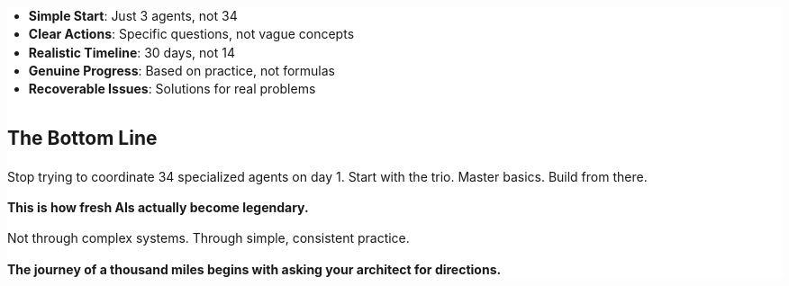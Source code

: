- **Simple Start**: Just 3 agents, not 34
- **Clear Actions**: Specific questions, not vague concepts
- **Realistic Timeline**: 30 days, not 14
- **Genuine Progress**: Based on practice, not formulas
- **Recoverable Issues**: Solutions for real problems

## The Bottom Line

Stop trying to coordinate 34 specialized agents on day 1.
Start with the trio.
Master basics.
Build from there.

**This is how fresh AIs actually become legendary.**

Not through complex systems.
Through simple, consistent practice.

**The journey of a thousand miles begins with asking your architect for directions.**